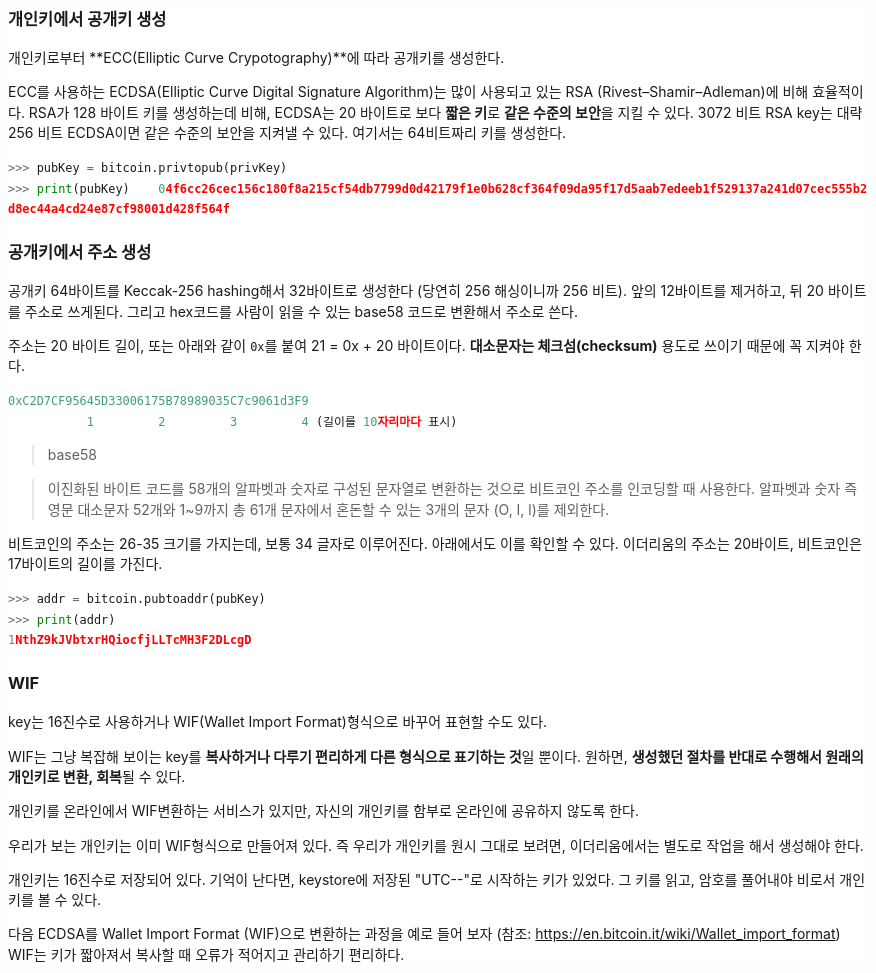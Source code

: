 ### 개인키에서 공개키 생성

개인키로부터 **ECC(Elliptic Curve Crypotography)**에 따라 공개키를 생성한다.

ECC를 사용하는 ECDSA(Elliptic Curve Digital Signature Algorithm)는 많이 사용되고 있는 RSA (Rivest–Shamir–Adleman)에 비해 효율적이다. RSA가 128 바이트 키를 생성하는데 비해, ECDSA는 20 바이트로 보다 **짧은 키**로 **같은 수준의 보안**을 지킬 수 있다. 3072 비트 RSA key는 대략 256 비트 ECDSA이면 같은 수준의 보안을 지켜낼 수 있다. 여기서는 64비트짜리 키를 생성한다. 


```python
>>> pubKey = bitcoin.privtopub(privKey)
>>> print(pubKey)    04f6cc26cec156c180f8a215cf54db7799d0d42179f1e0b628cf364f09da95f17d5aab7edeeb1f529137a241d07cec555b2d8ec44a4cd24e87cf98001d428f564f
```

### 공개키에서 주소 생성

공개키 64바이트를 Keccak-256 hashing해서 32바이트로 생성한다 (당연히 256 해싱이니까 256 비트).  앞의 12바이트를 제거하고, 뒤 20 바이트를 주소로 쓰게된다. 그리고 hex코드를 사람이 읽을 수 있는 base58 코드로 변환해서 주소로 쓴다.

주소는 20 바이트 길이, 또는 아래와 같이 ```0x```를 붙여 21 = 0x + 20 바이트이다. **대소문자는 체크섬(checksum)** 용도로 쓰이기 때문에 꼭 지켜야 한다.

```python
0xC2D7CF95645D33006175B78989035C7c9061d3F9
           1         2         3         4 (길이를 10자리마다 표시)
```

> base58

> 이진화된 바이트 코드를 58개의 알파벳과 숫자로 구성된 문자열로 변환하는 것으로 비트코인 주소를 인코딩할 때 사용한다. 
> 알파벳과 숫자 즉 영문 대소문자 52개와 1~9까지 총 61개 문자에서 혼돈할 수 있는 3개의 문자 (O, I, l)를 제외한다.

비트코인의 주소는 26-35 크기를 가지는데, 보통 34 글자로 이루어진다. 아래에서도 이를 확인할 수 있다. 이더리움의 주소는 20바이트, 비트코인은 17바이트의 길이를 가진다.


```python
>>> addr = bitcoin.pubtoaddr(pubKey)
>>> print(addr)
1NthZ9kJVbtxrHQiocfjLLTcMH3F2DLcgD
```

### WIF

key는 16진수로 사용하거나 WIF(Wallet Import Format)형식으로 바꾸어 표현할 수도 있다.

WIF는 그냥 복잡해 보이는 key를 **복사하거나 다루기 편리하게 다른 형식으로 표기하는 것**일 뿐이다. 원하면, **생성했던 절차를 반대로 수행해서 원래의 개인키로 변환, 회복**될 수 있다.

개인키를 온라인에서 WIF변환하는 서비스가 있지만, 자신의 개인키를 함부로 온라인에 공유하지 않도록 한다. 

우리가 보는 개인키는 이미 WIF형식으로 만들어져 있다. 즉 우리가 개인키를 원시 그대로 보려면, 이더리움에서는 별도로 작업을 해서 생성해야 한다.

개인키는 16진수로 저장되어 있다. 기억이 난다면, keystore에 저장된 "UTC--"로 시작하는 키가 있었다. 그 키를 읽고, 암호를 풀어내야 비로서 개인키를 볼 수 있다.

다음 ECDSA를 Wallet Import Format (WIF)으로 변환하는 과정을 예로 들어 보자 (참조: https://en.bitcoin.it/wiki/Wallet_import_format)
WIF는 키가 짧아져서 복사할 때 오류가 적어지고 관리하기 편리하다.
